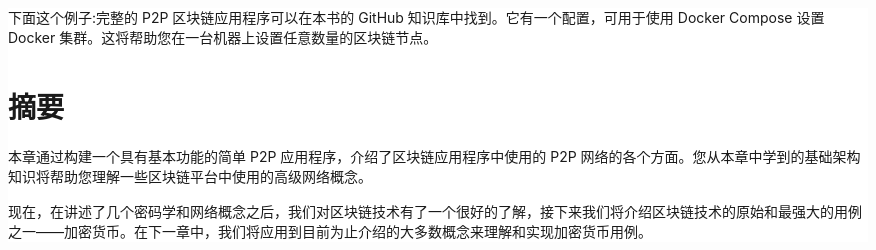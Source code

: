 ```
```

下面这个例子:完整的 P2P 区块链应用程序可以在本书的 GitHub 知识库中找到。它有一个配置，可用于使用 Docker Compose 设置 Docker 集群。这将帮助您在一台机器上设置任意数量的区块链节点。

# 摘要

本章通过构建一个具有基本功能的简单 P2P 应用程序，介绍了区块链应用程序中使用的 P2P 网络的各个方面。您从本章中学到的基础架构知识将帮助您理解一些区块链平台中使用的高级网络概念。

现在，在讲述了几个密码学和网络概念之后，我们对区块链技术有了一个很好的了解，接下来我们将介绍区块链技术的原始和最强大的用例之一——加密货币。在下一章中，我们将应用到目前为止介绍的大多数概念来理解和实现加密货币用例。